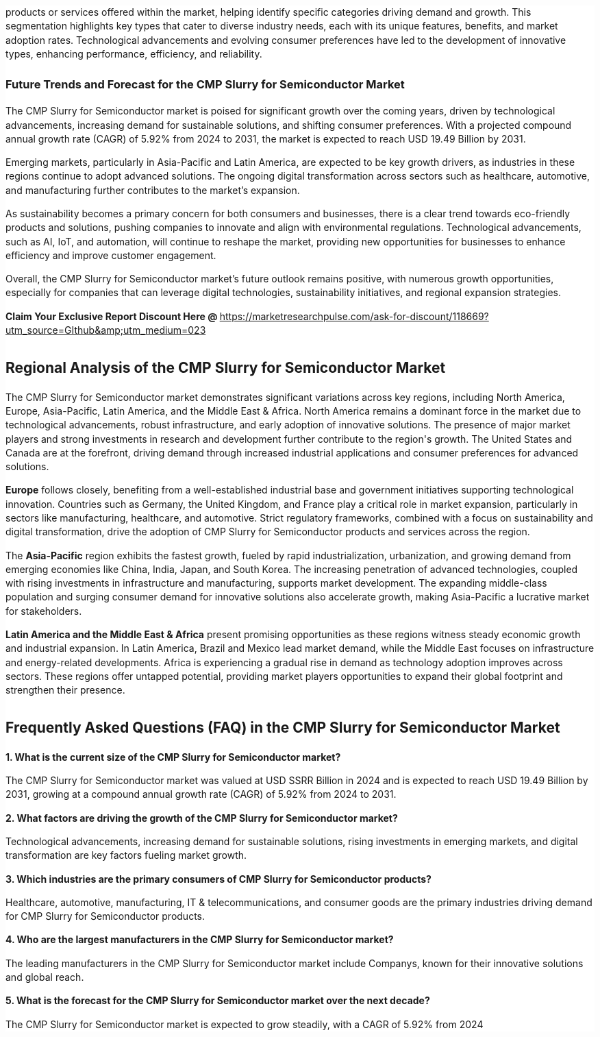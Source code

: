 products or services offered within the market, helping identify specific categories driving demand and growth. This segmentation highlights key types that cater to diverse industry needs, each with its unique features, benefits, and market adoption rates. Technological advancements and evolving consumer preferences have led to the development of innovative types, enhancing performance, efficiency, and reliability.</p><h3>Future Trends and Forecast for the CMP Slurry for Semiconductor Market</h3><p>The CMP Slurry for Semiconductor market is poised for significant growth over the coming years, driven by technological advancements, increasing demand for sustainable solutions, and shifting consumer preferences. With a projected compound annual growth rate (CAGR) of 5.92% from 2024 to 2031, the market is expected to reach USD 19.49 Billion by 2031.</p><p>Emerging markets, particularly in Asia-Pacific and Latin America, are expected to be key growth drivers, as industries in these regions continue to adopt advanced solutions. The ongoing digital transformation across sectors such as healthcare, automotive, and manufacturing further contributes to the market&rsquo;s expansion.</p><p>As sustainability becomes a primary concern for both consumers and businesses, there is a clear trend towards eco-friendly products and solutions, pushing companies to innovate and align with environmental regulations. Technological advancements, such as AI, IoT, and automation, will continue to reshape the market, providing new opportunities for businesses to enhance efficiency and improve customer engagement.</p><p>Overall, the CMP Slurry for Semiconductor market&rsquo;s future outlook remains positive, with numerous growth opportunities, especially for companies that can leverage digital technologies, sustainability initiatives, and regional expansion strategies.</p><p><strong>Claim Your Exclusive Report Discount Here @ </strong><a href="https://marketresearchpulse.com/ask-for-discount/118669?utm_source=GIthub&amp;utm_medium=023">https://marketresearchpulse.com/ask-for-discount/118669?utm_source=GIthub&amp;utm_medium=023</a></p><h2><strong>Regional Analysis of the CMP Slurry for Semiconductor Market</strong></h2><p>The CMP Slurry for Semiconductor market demonstrates significant variations across key regions, including North America, Europe, Asia-Pacific, Latin America, and the Middle East &amp; Africa. North America remains a dominant force in the market due to technological advancements, robust infrastructure, and early adoption of innovative solutions. The presence of major market players and strong investments in research and development further contribute to the region's growth. The United States and Canada are at the forefront, driving demand through increased industrial applications and consumer preferences for advanced solutions.</p><p><strong>Europe</strong> follows closely, benefiting from a well-established industrial base and government initiatives supporting technological innovation. Countries such as Germany, the United Kingdom, and France play a critical role in market expansion, particularly in sectors like manufacturing, healthcare, and automotive. Strict regulatory frameworks, combined with a focus on sustainability and digital transformation, drive the adoption of CMP Slurry for Semiconductor products and services across the region.</p><p>The <strong>Asia-Pacific</strong> region exhibits the fastest growth, fueled by rapid industrialization, urbanization, and growing demand from emerging economies like China, India, Japan, and South Korea. The increasing penetration of advanced technologies, coupled with rising investments in infrastructure and manufacturing, supports market development. The expanding middle-class population and surging consumer demand for innovative solutions also accelerate growth, making Asia-Pacific a lucrative market for stakeholders.</p><p><strong>Latin America and the Middle East &amp; Africa</strong> present promising opportunities as these regions witness steady economic growth and industrial expansion. In Latin America, Brazil and Mexico lead market demand, while the Middle East focuses on infrastructure and energy-related developments. Africa is experiencing a gradual rise in demand as technology adoption improves across sectors. These regions offer untapped potential, providing market players opportunities to expand their global footprint and strengthen their presence.</p><h2><strong>Frequently Asked Questions (FAQ) in the CMP Slurry for Semiconductor Market</strong></h2><p><strong>1. What is the current size of the CMP Slurry for Semiconductor market?</strong></p><p>The CMP Slurry for Semiconductor market was valued at USD SSRR Billion in 2024 and is expected to reach USD 19.49 Billion by 2031, growing at a compound annual growth rate (CAGR) of 5.92% from 2024 to 2031.</p><p><strong>2. What factors are driving the growth of the CMP Slurry for Semiconductor market?</strong></p><p>Technological advancements, increasing demand for sustainable solutions, rising investments in emerging markets, and digital transformation are key factors fueling market growth.</p><p><strong>3. Which industries are the primary consumers of CMP Slurry for Semiconductor products?</strong></p><p>Healthcare, automotive, manufacturing, IT &amp; telecommunications, and consumer goods are the primary industries driving demand for CMP Slurry for Semiconductor products.</p><p><strong>4. Who are the largest manufacturers in the CMP Slurry for Semiconductor market?</strong></p><p>The leading manufacturers in the CMP Slurry for Semiconductor market include Companys, known for their innovative solutions and global reach.</p><p><strong>5. What is the forecast for the CMP Slurry for Semiconductor market over the next decade?</strong></p><p>The CMP Slurry for Semiconductor market is expected to grow steadily, with a CAGR of 5.92% from 2024